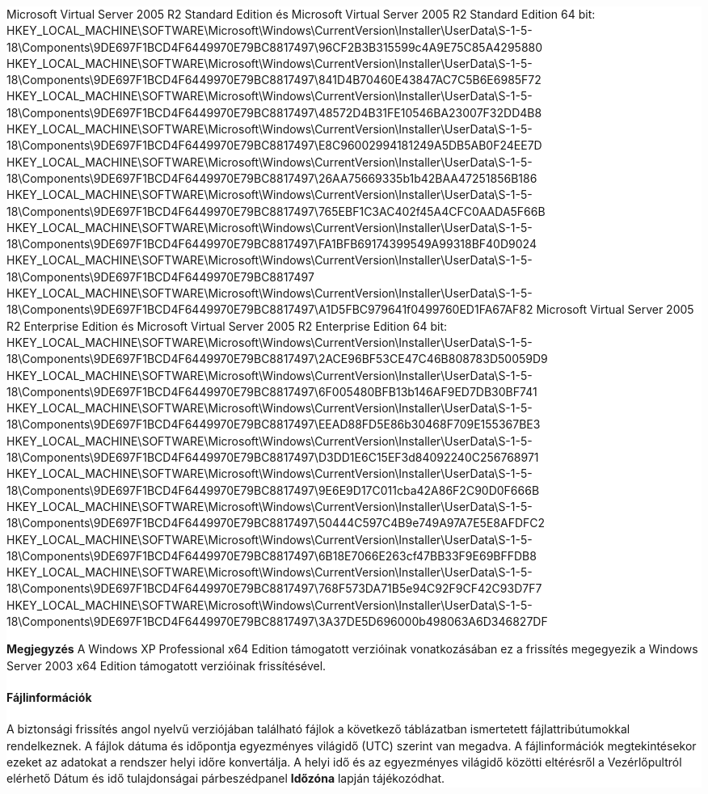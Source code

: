 Microsoft Virtual Server 2005 R2 Standard Edition és Microsoft Virtual Server 2005 R2 Standard Edition 64 bit:
HKEY_LOCAL_MACHINE\SOFTWARE\Microsoft\Windows\CurrentVersion\Installer\UserData\S-1-5-18\Components\9DE697F1BCD4F6449970E79BC8817497\96CF2B3B315599c4A9E75C85A4295880
HKEY_LOCAL_MACHINE\SOFTWARE\Microsoft\Windows\CurrentVersion\Installer\UserData\S-1-5-18\Components\9DE697F1BCD4F6449970E79BC8817497\841D4B70460E43847AC7C5B6E6985F72
HKEY_LOCAL_MACHINE\SOFTWARE\Microsoft\Windows\CurrentVersion\Installer\UserData\S-1-5-18\Components\9DE697F1BCD4F6449970E79BC8817497\48572D4B31FE10546BA23007F32DD4B8
HKEY_LOCAL_MACHINE\SOFTWARE\Microsoft\Windows\CurrentVersion\Installer\UserData\S-1-5-18\Components\9DE697F1BCD4F6449970E79BC8817497\E8C96002994181249A5DB5AB0F24EE7D
HKEY_LOCAL_MACHINE\SOFTWARE\Microsoft\Windows\CurrentVersion\Installer\UserData\S-1-5-18\Components\9DE697F1BCD4F6449970E79BC8817497\26AA75669335b1b42BAA47251856B186
HKEY_LOCAL_MACHINE\SOFTWARE\Microsoft\Windows\CurrentVersion\Installer\UserData\S-1-5-18\Components\9DE697F1BCD4F6449970E79BC8817497\765EBF1C3AC402f45A4CFC0AADA5F66B
HKEY_LOCAL_MACHINE\SOFTWARE\Microsoft\Windows\CurrentVersion\Installer\UserData\S-1-5-18\Components\9DE697F1BCD4F6449970E79BC8817497\FA1BFB69174399549A99318BF40D9024
HKEY_LOCAL_MACHINE\SOFTWARE\Microsoft\Windows\CurrentVersion\Installer\UserData\S-1-5-18\Components\9DE697F1BCD4F6449970E79BC8817497
HKEY_LOCAL_MACHINE\SOFTWARE\Microsoft\Windows\CurrentVersion\Installer\UserData\S-1-5-18\Components\9DE697F1BCD4F6449970E79BC8817497\A1D5FBC979641f0499760ED1FA67AF82
Microsoft Virtual Server 2005 R2 Enterprise Edition és Microsoft Virtual Server 2005 R2 Enterprise Edition 64 bit:
HKEY_LOCAL_MACHINE\SOFTWARE\Microsoft\Windows\CurrentVersion\Installer\UserData\S-1-5-18\Components\9DE697F1BCD4F6449970E79BC8817497\2ACE96BF53CE47C46B808783D50059D9
HKEY_LOCAL_MACHINE\SOFTWARE\Microsoft\Windows\CurrentVersion\Installer\UserData\S-1-5-18\Components\9DE697F1BCD4F6449970E79BC8817497\6F005480BFB13b146AF9ED7DB30BF741
HKEY_LOCAL_MACHINE\SOFTWARE\Microsoft\Windows\CurrentVersion\Installer\UserData\S-1-5-18\Components\9DE697F1BCD4F6449970E79BC8817497\EEAD88FD5E86b30468F709E155367BE3
HKEY_LOCAL_MACHINE\SOFTWARE\Microsoft\Windows\CurrentVersion\Installer\UserData\S-1-5-18\Components\9DE697F1BCD4F6449970E79BC8817497\D3DD1E6C15EF3d84092240C256768971
HKEY_LOCAL_MACHINE\SOFTWARE\Microsoft\Windows\CurrentVersion\Installer\UserData\S-1-5-18\Components\9DE697F1BCD4F6449970E79BC8817497\9E6E9D17C011cba42A86F2C90D0F666B
HKEY_LOCAL_MACHINE\SOFTWARE\Microsoft\Windows\CurrentVersion\Installer\UserData\S-1-5-18\Components\9DE697F1BCD4F6449970E79BC8817497\50444C597C4B9e749A97A7E5E8AFDFC2
HKEY_LOCAL_MACHINE\SOFTWARE\Microsoft\Windows\CurrentVersion\Installer\UserData\S-1-5-18\Components\9DE697F1BCD4F6449970E79BC8817497\6B18E7066E263cf47BB33F9E69BFFDB8
HKEY_LOCAL_MACHINE\SOFTWARE\Microsoft\Windows\CurrentVersion\Installer\UserData\S-1-5-18\Components\9DE697F1BCD4F6449970E79BC8817497\768F573DA71B5e94C92F9CF42C93D7F7
HKEY_LOCAL_MACHINE\SOFTWARE\Microsoft\Windows\CurrentVersion\Installer\UserData\S-1-5-18\Components\9DE697F1BCD4F6449970E79BC8817497\3A37DE5D696000b498063A6D346827DF</td>
</tr>
</tbody>
</table>
 

**Megjegyzés** A Windows XP Professional x64 Edition támogatott verzióinak vonatkozásában ez a frissítés megegyezik a Windows Server 2003 x64 Edition támogatott verzióinak frissítésével.

#### Fájlinformációk

A biztonsági frissítés angol nyelvű verziójában található fájlok a következő táblázatban ismertetett fájlattribútumokkal rendelkeznek. A fájlok dátuma és időpontja egyezményes világidő (UTC) szerint van megadva. A fájlinformációk megtekintésekor ezeket az adatokat a rendszer helyi időre konvertálja. A helyi idő és az egyezményes világidő közötti eltérésről a Vezérlőpultról elérhető Dátum és idő tulajdonságai párbeszédpanel **Időzóna** lapján tájékozódhat.
